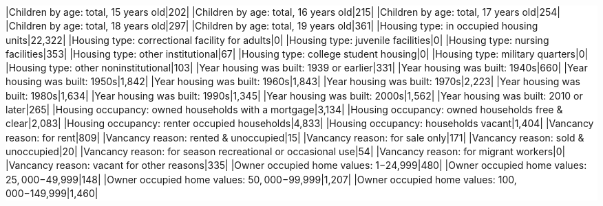 |Children by age: total, 15 years old|202|
|Children by age: total, 16 years old|215|
|Children by age: total, 17 years old|254|
|Children by age: total, 18 years old|297|
|Children by age: total, 19 years old|361|
|Housing type: in occupied housing units|22,322|
|Housing type: correctional facility for adults|0|
|Housing type: juvenile facilities|0|
|Housing type: nursing facilities|353|
|Housing type: other institutional|67|
|Housing type: college student housing|0|
|Housing type: military quarters|0|
|Housing type: other noninstitutional|103|
|Year housing was built: 1939 or earlier|331|
|Year housing was built: 1940s|660|
|Year housing was built: 1950s|1,842|
|Year housing was built: 1960s|1,843|
|Year housing was built: 1970s|2,223|
|Year housing was built: 1980s|1,634|
|Year housing was built: 1990s|1,345|
|Year housing was built: 2000s|1,562|
|Year housing was built: 2010 or later|265|
|Housing occupancy: owned households with a mortgage|3,134|
|Housing occupancy: owned households free & clear|2,083|
|Housing occupancy: renter occupied households|4,833|
|Housing occupancy: households vacant|1,404|
|Vancancy reason: for rent|809|
|Vancancy reason: rented & unoccupied|15|
|Vancancy reason: for sale only|171|
|Vancancy reason: sold & unoccupied|20|
|Vancancy reason: for season recreational or occasional use|54|
|Vancancy reason: for migrant workers|0|
|Vancancy reason: vacant for other reasons|335|
|Owner occupied home values: $1-$24,999|480|
|Owner occupied home values: $25,000-$49,999|148|
|Owner occupied home values: $50,000-$99,999|1,207|
|Owner occupied home values: $100,000-$149,999|1,460|